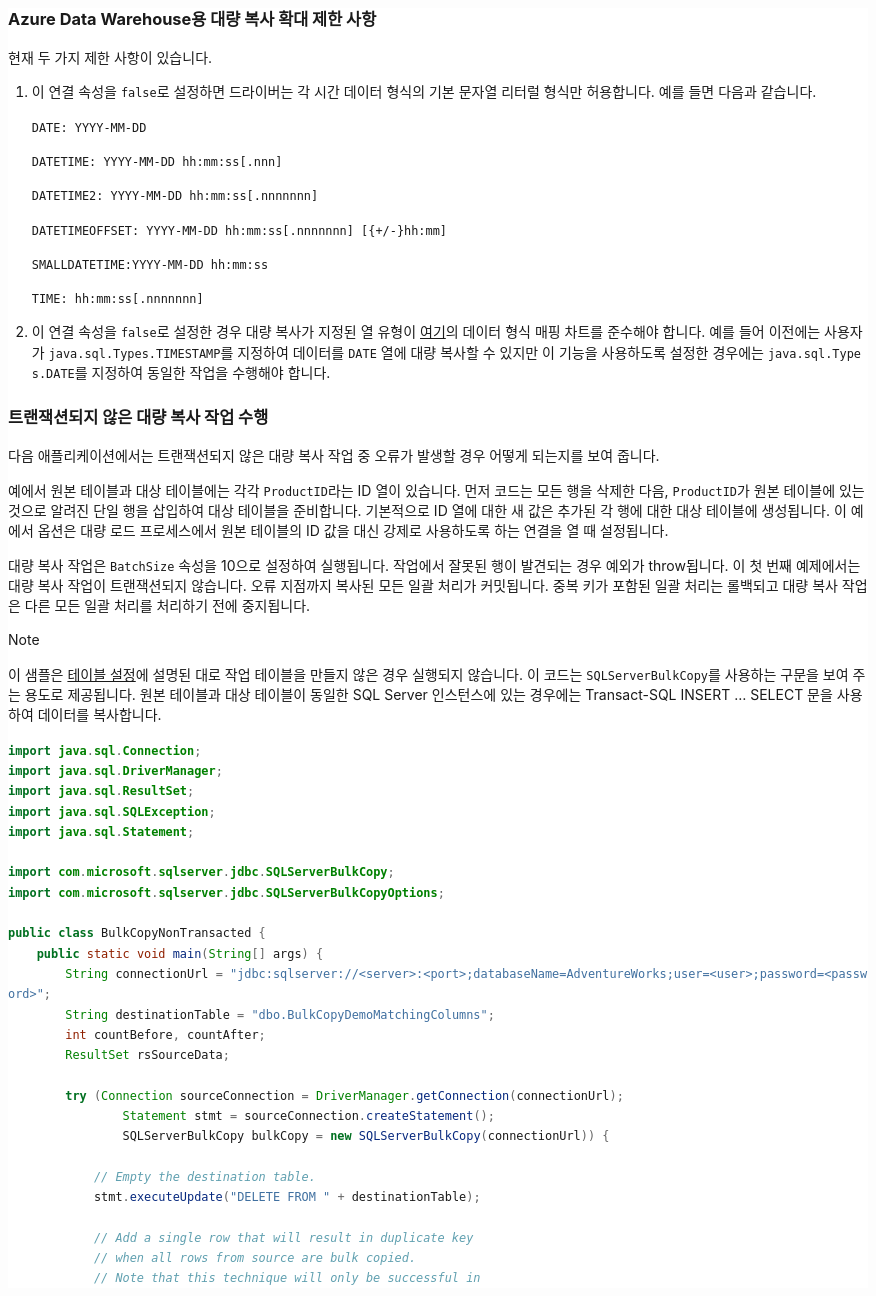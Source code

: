 ### <a name="extended-bulk-copy-for-azure-data-warehouse-limitations"></a>Azure Data Warehouse용 대량 복사 확대 제한 사항

현재 두 가지 제한 사항이 있습니다.

1. 이 연결 속성을 `false`로 설정하면 드라이버는 각 시간 데이터 형식의 기본 문자열 리터럴 형식만 허용합니다. 예를 들면 다음과 같습니다.

    `DATE: YYYY-MM-DD`

    `DATETIME: YYYY-MM-DD hh:mm:ss[.nnn]`

    `DATETIME2: YYYY-MM-DD hh:mm:ss[.nnnnnnn]`

    `DATETIMEOFFSET: YYYY-MM-DD hh:mm:ss[.nnnnnnn] [{+/-}hh:mm]`

    `SMALLDATETIME:YYYY-MM-DD hh:mm:ss`

    `TIME: hh:mm:ss[.nnnnnnn]`

2. 이 연결 속성을 `false`로 설정한 경우 대량 복사가 지정된 열 유형이 [여기](../../connect/jdbc/using-basic-data-types.md)의 데이터 형식 매핑 차트를 준수해야 합니다. 예를 들어 이전에는 사용자가 `java.sql.Types.TIMESTAMP`를 지정하여 데이터를 `DATE` 열에 대량 복사할 수 있지만 이 기능을 사용하도록 설정한 경우에는 `java.sql.Types.DATE`를 지정하여 동일한 작업을 수행해야 합니다.
  
### <a name="performing-a-non-transacted-bulk-copy-operation"></a>트랜잭션되지 않은 대량 복사 작업 수행

다음 애플리케이션에서는 트랜잭션되지 않은 대량 복사 작업 중 오류가 발생할 경우 어떻게 되는지를 보여 줍니다.  
  
예에서 원본 테이블과 대상 테이블에는 각각 `ProductID`라는 ID 열이 있습니다. 먼저 코드는 모든 행을 삭제한 다음, `ProductID`가 원본 테이블에 있는 것으로 알려진 단일 행을 삽입하여 대상 테이블을 준비합니다. 기본적으로 ID 열에 대한 새 값은 추가된 각 행에 대한 대상 테이블에 생성됩니다. 이 예에서 옵션은 대량 로드 프로세스에서 원본 테이블의 ID 값을 대신 강제로 사용하도록 하는 연결을 열 때 설정됩니다.  
  
대량 복사 작업은 `BatchSize` 속성을 10으로 설정하여 실행됩니다. 작업에서 잘못된 행이 발견되는 경우 예외가 throw됩니다. 이 첫 번째 예제에서는 대량 복사 작업이 트랜잭션되지 않습니다. 오류 지점까지 복사된 모든 일괄 처리가 커밋됩니다. 중복 키가 포함된 일괄 처리는 롤백되고 대량 복사 작업은 다른 모든 일괄 처리를 처리하기 전에 중지됩니다.  
  
> [!NOTE]  
> 이 샘플은 [테이블 설정](#table-setup)에 설명된 대로 작업 테이블을 만들지 않은 경우 실행되지 않습니다. 이 코드는 `SQLServerBulkCopy`를 사용하는 구문을 보여 주는 용도로 제공됩니다. 원본 테이블과 대상 테이블이 동일한 SQL Server 인스턴스에 있는 경우에는 Transact-SQL INSERT … SELECT 문을 사용하여 데이터를 복사합니다.  

```java
import java.sql.Connection;
import java.sql.DriverManager;
import java.sql.ResultSet;
import java.sql.SQLException;
import java.sql.Statement;

import com.microsoft.sqlserver.jdbc.SQLServerBulkCopy;
import com.microsoft.sqlserver.jdbc.SQLServerBulkCopyOptions;

public class BulkCopyNonTransacted {
    public static void main(String[] args) {
        String connectionUrl = "jdbc:sqlserver://<server>:<port>;databaseName=AdventureWorks;user=<user>;password=<password>";
        String destinationTable = "dbo.BulkCopyDemoMatchingColumns";
        int countBefore, countAfter;
        ResultSet rsSourceData;

        try (Connection sourceConnection = DriverManager.getConnection(connectionUrl);
                Statement stmt = sourceConnection.createStatement();
                SQLServerBulkCopy bulkCopy = new SQLServerBulkCopy(connectionUrl)) {

            // Empty the destination table.
            stmt.executeUpdate("DELETE FROM " + destinationTable);

            // Add a single row that will result in duplicate key
            // when all rows from source are bulk copied.
            // Note that this technique will only be successful in
```